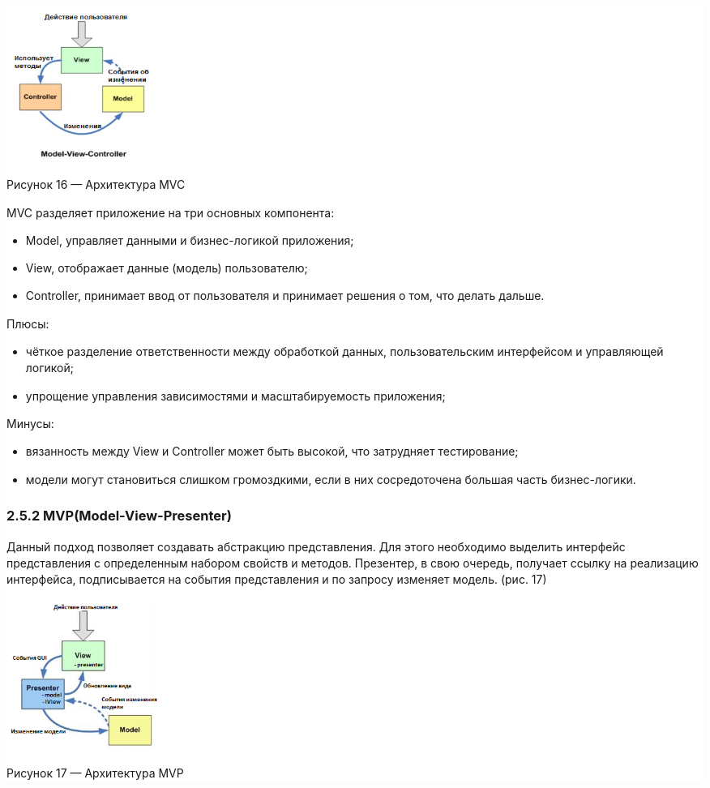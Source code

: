 
  ![](Aspose.Words.b5dd8370-83ab-4c10-a22a-4b6b68131e5a.016.png)

  Рисунок 16 — Архитектура MVC

  MVC разделяет приложение на три основных компонента:

  - Model, управляет данными и бизнес-логикой приложения;

  - View, отображает данные (модель) пользователю;

  - Controller, принимает ввод от пользователя и принимает решения о том, что делать дальше.

  Плюсы:

  - чёткое разделение ответственности между обработкой данных, пользовательским интерфейсом и управляющей логикой;

  - упрощение управления зависимостями и масштабируемость приложения;

  Минусы:

  - вязанность между View и Controller может быть высокой, что затрудняет тестирование;

  - модели могут становиться слишком громоздкими, если в них сосредоточена большая часть бизнес-логики.
  ### <a name="__refheading___toc2999_449351550"></a>**2.5.2 MVP(Model-View-Presenter)**
  Данный подход позволяет создавать абстракцию представления. Для этого необходимо выделить интерфейс представления с определенным набором свойств и методов. Презентер, в свою очередь, получает ссылку на реализацию интерфейса, подписывается на события представления и по запросу изменяет модель. (рис. 17)

  ![](Aspose.Words.b5dd8370-83ab-4c10-a22a-4b6b68131e5a.017.png)

  Рисунок 17 — Архитектура MVP
